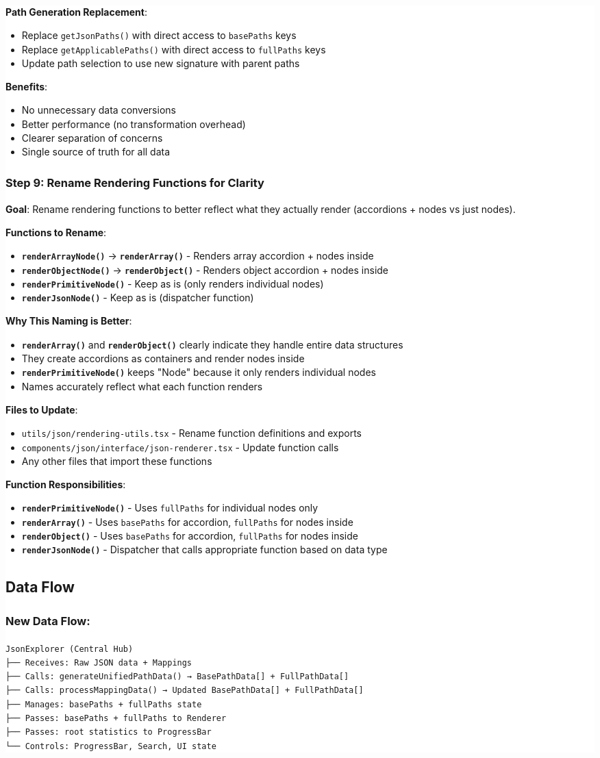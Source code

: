 **Path Generation Replacement**:
- Replace `getJsonPaths()` with direct access to `basePaths` keys
- Replace `getApplicablePaths()` with direct access to `fullPaths` keys
- Update path selection to use new signature with parent paths

**Benefits**:
- No unnecessary data conversions
- Better performance (no transformation overhead)
- Clearer separation of concerns
- Single source of truth for all data

### Step 9: Rename Rendering Functions for Clarity

**Goal**: Rename rendering functions to better reflect what they actually render (accordions + nodes vs just nodes).

**Functions to Rename**:
- **`renderArrayNode()`** → **`renderArray()`** - Renders array accordion + nodes inside
- **`renderObjectNode()`** → **`renderObject()`** - Renders object accordion + nodes inside
- **`renderPrimitiveNode()`** - Keep as is (only renders individual nodes)
- **`renderJsonNode()`** - Keep as is (dispatcher function)

**Why This Naming is Better**:
- **`renderArray()`** and **`renderObject()`** clearly indicate they handle entire data structures
- They create accordions as containers and render nodes inside
- **`renderPrimitiveNode()`** keeps "Node" because it only renders individual nodes
- Names accurately reflect what each function renders

**Files to Update**:
- `utils/json/rendering-utils.tsx` - Rename function definitions and exports
- `components/json/interface/json-renderer.tsx` - Update function calls
- Any other files that import these functions

**Function Responsibilities**:
- **`renderPrimitiveNode()`** - Uses `fullPaths` for individual nodes only
- **`renderArray()`** - Uses `basePaths` for accordion, `fullPaths` for nodes inside
- **`renderObject()`** - Uses `basePaths` for accordion, `fullPaths` for nodes inside
- **`renderJsonNode()`** - Dispatcher that calls appropriate function based on data type

## Data Flow

### New Data Flow:
```
JsonExplorer (Central Hub)
├── Receives: Raw JSON data + Mappings
├── Calls: generateUnifiedPathData() → BasePathData[] + FullPathData[]
├── Calls: processMappingData() → Updated BasePathData[] + FullPathData[]
├── Manages: basePaths + fullPaths state
├── Passes: basePaths + fullPaths to Renderer
├── Passes: root statistics to ProgressBar
└── Controls: ProgressBar, Search, UI state
```
